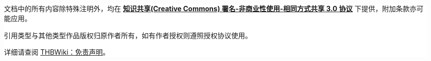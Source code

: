 文档中的所有内容除特殊注明外，均在 [**知识共享(Creative Commons) 署名-非商业性使用-相同方式共享 3.0 协议**](https://creativecommons.org/licenses/by-sa/3.0/deed.zh-hans) 下提供，附加条款亦可能应用。

引用类型与其他类型作品版权归原作者所有，如有作者授权则遵照授权协议使用。

详细请查阅 [THBWiki：免责声明](https://thbwiki.cc/THBWiki:%E5%85%8D%E8%B4%A3%E5%A3%B0%E6%98%8E)。

